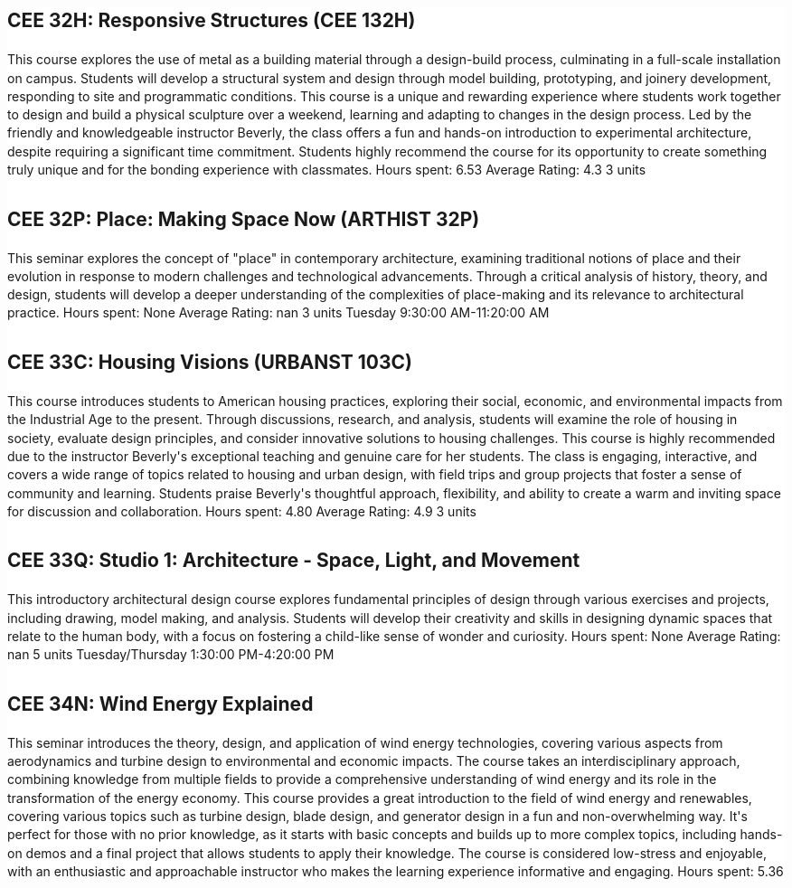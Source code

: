## CEE 32H: Responsive Structures (CEE 132H)
This course explores the use of metal as a building material through a design-build process, culminating in a full-scale installation on campus. Students will develop a structural system and design through model building, prototyping, and joinery development, responding to site and programmatic conditions.
This course is a unique and rewarding experience where students work together to design and build a physical sculpture over a weekend, learning and adapting to changes in the design process. Led by the friendly and knowledgeable instructor Beverly, the class offers a fun and hands-on introduction to experimental architecture, despite requiring a significant time commitment. Students highly recommend the course for its opportunity to create something truly unique and for the bonding experience with classmates.
Hours spent: 6.53
Average Rating: 4.3
3 units
## CEE 32P: Place: Making Space Now (ARTHIST 32P)
This seminar explores the concept of "place" in contemporary architecture, examining traditional notions of place and their evolution in response to modern challenges and technological advancements. Through a critical analysis of history, theory, and design, students will develop a deeper understanding of the complexities of place-making and its relevance to architectural practice.
Hours spent: None
Average Rating: nan
3 units
Tuesday 9:30:00 AM-11:20:00 AM
## CEE 33C: Housing Visions (URBANST 103C)
This course introduces students to American housing practices, exploring their social, economic, and environmental impacts from the Industrial Age to the present. Through discussions, research, and analysis, students will examine the role of housing in society, evaluate design principles, and consider innovative solutions to housing challenges.
This course is highly recommended due to the instructor Beverly's exceptional teaching and genuine care for her students. The class is engaging, interactive, and covers a wide range of topics related to housing and urban design, with field trips and group projects that foster a sense of community and learning. Students praise Beverly's thoughtful approach, flexibility, and ability to create a warm and inviting space for discussion and collaboration.
Hours spent: 4.80
Average Rating: 4.9
3 units
## CEE 33Q: Studio 1: Architecture - Space, Light, and Movement
This introductory architectural design course explores fundamental principles of design through various exercises and projects, including drawing, model making, and analysis. Students will develop their creativity and skills in designing dynamic spaces that relate to the human body, with a focus on fostering a child-like sense of wonder and curiosity.
Hours spent: None
Average Rating: nan
5 units
Tuesday/Thursday 1:30:00 PM-4:20:00 PM
## CEE 34N: Wind Energy Explained
This seminar introduces the theory, design, and application of wind energy technologies, covering various aspects from aerodynamics and turbine design to environmental and economic impacts. The course takes an interdisciplinary approach, combining knowledge from multiple fields to provide a comprehensive understanding of wind energy and its role in the transformation of the energy economy.
This course provides a great introduction to the field of wind energy and renewables, covering various topics such as turbine design, blade design, and generator design in a fun and non-overwhelming way. It's perfect for those with no prior knowledge, as it starts with basic concepts and builds up to more complex topics, including hands-on demos and a final project that allows students to apply their knowledge. The course is considered low-stress and enjoyable, with an enthusiastic and approachable instructor who makes the learning experience informative and engaging.
Hours spent: 5.36